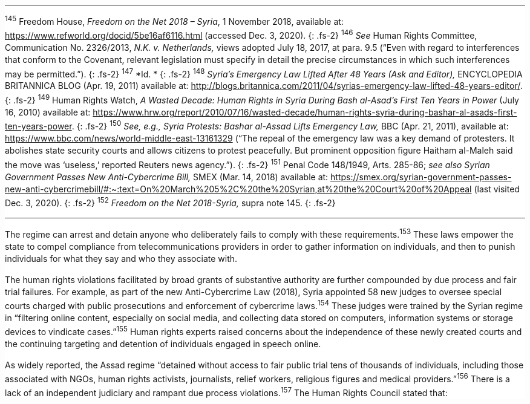 ***
<sup>145</sup> Freedom House, *Freedom on the Net 2018 – Syria*, 1 November 2018, available at: https://www.refworld.org/docid/5be16af6116.html (accessed Dec. 3, 2020). 
{: .fs-2}
<sup>146</sup> *See* Human Rights Committee, Communication No. 2326/2013, *N.K. v. Netherlands,* views adopted July 18, 2017, at para. 9.5 (“Even with regard to interferences that conform to the Covenant, relevant legislation must specify in detail the precise circumstances in which such interferences may be permitted.”). 
{: .fs-2}
<sup>147</sup> *Id. *
{: .fs-2}
<sup>148</sup> *Syria’s Emergency Law Lifted After 48 Years (Ask and Editor),* ENCYCLOPEDIA BRITANNICA BLOG (Apr. 19, 2011) available at: http://blogs.britannica.com/2011/04/syrias-emergency-law-lifted-48-years-editor/. 
{: .fs-2}
<sup>149</sup> Human Rights Watch, *A Wasted Decade: Human Rights in Syria During Bash al-Asad’s First Ten Years in Power* (July 16, 2010) available at: https://www.hrw.org/report/2010/07/16/wasted-decade/human-rights-syria-during-bashar-al-asads-first-ten-years-power. 
{: .fs-2}
<sup>150</sup> *See, e.g., Syria Protests: Bashar al-Assad Lifts Emergency Law,* BBC (Apr. 21, 2011), available at: https://www.bbc.com/news/world-middle-east-13161329 (“The repeal of the emergency law was a key demand of protesters. It abolishes state security courts and allows citizens to protest peacefully. But prominent opposition figure Haitham al-Maleh said the move was ‘useless,’ reported Reuters news agency.”). 
{: .fs-2}
<sup>151</sup> Penal Code 148/1949, Arts. 285-86; *see also Syrian Government Passes New Anti-Cybercrime Bill,* SMEX (Mar. 14, 2018) available at: https://smex.org/syrian-government-passes-new-anti-cybercrimebill/#:~:text=On%20March%205%2C%20the%20Syrian,at%20the%20Court%20of%20Appeal (last visited Dec. 3, 2020). 
{: .fs-2}
<sup>152</sup> *Freedom on the Net 2018-Syria,* supra note 145.
{: .fs-2}
***

The regime can arrest and detain anyone who deliberately fails to comply with these requirements.<sup>153</sup> These laws empower the state to compel compliance from telecommunications providers in order to gather information on individuals, and then to punish individuals for what they say and who they associate with. 

The human rights violations facilitated by broad grants of substantive authority are further compounded by due process and fair trial failures. For example, as part of the new Anti-Cybercrime Law (2018), Syria appointed 58 new judges to oversee special courts charged with public prosecutions and enforcement of cybercrime laws.<sup>154</sup> These judges were trained by the Syrian regime in “filtering online content, especially on social media, and collecting data stored on computers, information systems or storage devices to vindicate cases.”<sup>155</sup> Human rights experts raised concerns about the independence of these newly created courts and the continuing targeting and detention of individuals engaged in speech online. 

As widely reported, the Assad regime “detained without access to fair public trial tens of thousands of individuals, including those associated with NGOs, human rights activists, journalists, relief workers, religious figures and medical providers.”<sup>156</sup> There is a lack of an independent judiciary and rampant due process violations.<sup>157</sup> The Human Rights Council stated that: 

